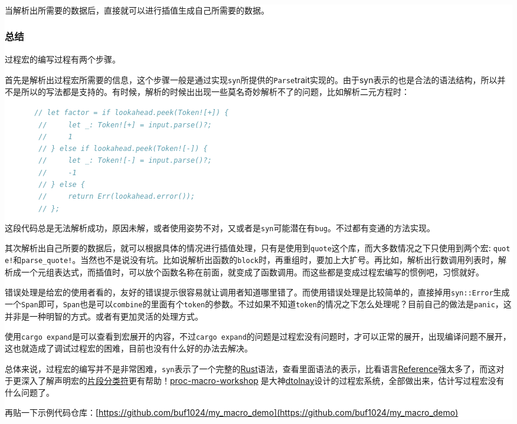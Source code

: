 
当解析出所需要的数据后，直接就可以进行插值生成自己所需要的数据。

### 总结

过程宏的编写过程有两个步骤。

首先是解析出过程宏所需要的信息，这个步骤一般是通过实现`syn`所提供的`Parse`trait实现的。由于syn表示的也是合法的语法结构，所以并不是所以的写法都是支持的。有时候，解析的时候出出现一些莫名奇妙解析不了的问题，比如解析二元方程时：

```rust
       // let factor = if lookahead.peek(Token![+]) {
        //     let _: Token![+] = input.parse()?;
        //     1
        // } else if lookahead.peek(Token![-]) {
        //     let _: Token![-] = input.parse()?;
        //     -1
        // } else {
        //     return Err(lookahead.error());
        // };
```

这段代码总是无法解析成功，原因未解，或者使用姿势不对，又或者是`syn`可能潜在有`bug`。不过都有变通的方法实现。

其次解析出自己所要的数据后，就可以根据具体的情况进行插值处理，只有是使用到`quote`这个库，而大多数情况之下只使用到两个宏: `quote!`和`parse_quote!`。当然也不是说没有坑。比如说解析出函数的`block`时，再重组时，要加上大扩号。再比如，解析出行数调用列表时，解析成一个元组表达式，而插值时，可以放个函数名称在前面，就变成了函数调用。而这些都是变成过程宏编写的惯例吧，习惯就好。

错误处理是给宏的使用者看的，友好的错误提示很容易就让调用者知道哪里错了。而使用错误处理是比较简单的，直接掉用`syn::Error`生成一个`Span`即可，`Span`也是可以`combine`的里面有个`token`的参数。不过如果不知道`token`的情况之下怎么处理呢？目前自己的做法是`panic`，这并非是一种明智的方式。或者有更加灵活的处理方式。

使用`cargo expand`是可以查看到宏展开的内容，不过`cargo expand`的问题是过程宏没有问题时，才可以正常的展开，出现编译问题不展开，这也就造成了调试过程宏的困难，目前也没有什么好的办法去解决。

总体来说，过程宏的编写并不是非常困难，`syn`表示了一个完整的[Rust](https://www.rust-lang.org/zh-CN/)语法，查看里面语法的表示，比看语言[Reference](https://doc.rust-lang.org/nightly/reference/items.html)强太多了，而这对于更深入了解声明宏的[片段分类符](https://doc.rust-lang.org/nightly/reference/macros-by-example.html#metavariables)更有帮助！[proc-macro-workshop](https://github.com/dtolnay/proc-macro-workshop) 是大神[dtolnay](https://github.com/dtolnay)设计的过程宏系统，全部做出来，估计写过程宏没有什么问题了。

再贴一下示例代码仓库：[https://github.com/buf1024/my_macro_demo](https://github.com/buf1024/my_macro_demo)
